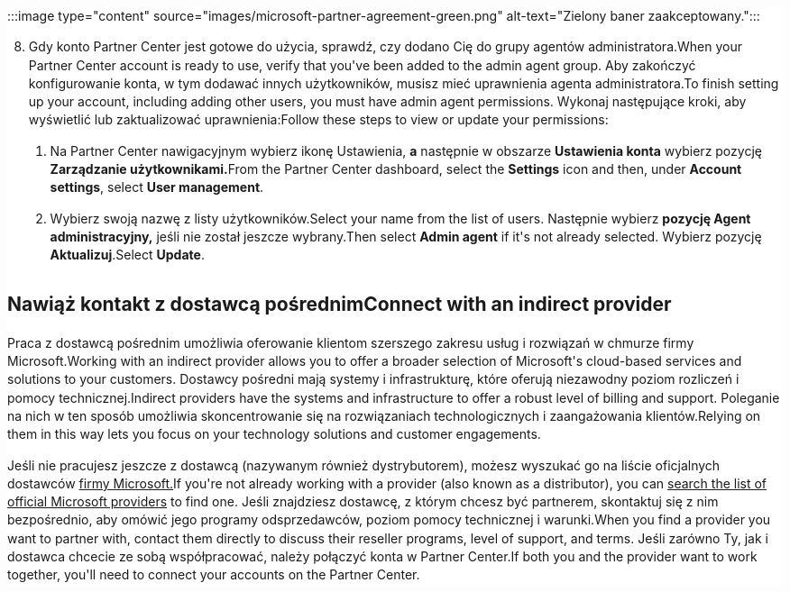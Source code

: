    :::image type="content" source="images/microsoft-partner-agreement-green.png" alt-text="Zielony baner zaakceptowany.":::

8. <span data-ttu-id="77536-170">Gdy konto Partner Center jest gotowe do użycia, sprawdź, czy dodano Cię do grupy agentów administratora.</span><span class="sxs-lookup"><span data-stu-id="77536-170">When your Partner Center account is ready to use, verify that you've been added to the admin agent group.</span></span> <span data-ttu-id="77536-171">Aby zakończyć konfigurowanie konta, w tym dodawać innych użytkowników, musisz mieć uprawnienia agenta administratora.</span><span class="sxs-lookup"><span data-stu-id="77536-171">To finish setting up your account, including adding other users, you must have admin agent permissions.</span></span> <span data-ttu-id="77536-172">Wykonaj następujące kroki, aby wyświetlić lub zaktualizować uprawnienia:</span><span class="sxs-lookup"><span data-stu-id="77536-172">Follow these steps to view or update your permissions:</span></span>

   1. <span data-ttu-id="77536-173">Na Partner Center nawigacyjnym wybierz ikonę Ustawienia, **a** następnie w obszarze **Ustawienia konta** wybierz pozycję **Zarządzanie użytkownikami.**</span><span class="sxs-lookup"><span data-stu-id="77536-173">From the Partner Center dashboard, select the **Settings** icon and then, under **Account settings**, select **User management**.</span></span>

   2. <span data-ttu-id="77536-174">Wybierz swoją nazwę z listy użytkowników.</span><span class="sxs-lookup"><span data-stu-id="77536-174">Select your name from the list of users.</span></span> <span data-ttu-id="77536-175">Następnie wybierz **pozycję Agent administracyjny,** jeśli nie został jeszcze wybrany.</span><span class="sxs-lookup"><span data-stu-id="77536-175">Then select **Admin agent** if it's not already selected.</span></span> <span data-ttu-id="77536-176">Wybierz pozycję **Aktualizuj**.</span><span class="sxs-lookup"><span data-stu-id="77536-176">Select **Update**.</span></span>

## <a name="connect-with-an-indirect-provider"></a><span data-ttu-id="77536-177">Nawiąż kontakt z dostawcą pośrednim</span><span class="sxs-lookup"><span data-stu-id="77536-177">Connect with an indirect provider</span></span>

<span data-ttu-id="77536-178">Praca z dostawcą pośrednim umożliwia oferowanie klientom szerszego zakresu usług i rozwiązań w chmurze firmy Microsoft.</span><span class="sxs-lookup"><span data-stu-id="77536-178">Working with an indirect provider allows you to offer a broader selection of Microsoft's cloud-based services and solutions to your customers.</span></span> <span data-ttu-id="77536-179">Dostawcy pośredni mają systemy i infrastrukturę, które oferują niezawodny poziom rozliczeń i pomocy technicznej.</span><span class="sxs-lookup"><span data-stu-id="77536-179">Indirect providers have the systems and infrastructure to offer a robust level of billing and support.</span></span> <span data-ttu-id="77536-180">Poleganie na nich w ten sposób umożliwia skoncentrowanie się na rozwiązaniach technologicznych i zaangażowania klientów.</span><span class="sxs-lookup"><span data-stu-id="77536-180">Relying on them in this way lets you focus on your technology solutions and customer engagements.</span></span>

<span data-ttu-id="77536-181">Jeśli nie pracujesz jeszcze z dostawcą (nazywanym również dystrybutorem), możesz wyszukać go na liście oficjalnych dostawców [firmy Microsoft.](https://partnercenter.microsoft.com/partner/find-a-provider)</span><span class="sxs-lookup"><span data-stu-id="77536-181">If you're not already working with a provider (also known as a distributor), you can [search the list of official Microsoft providers](https://partnercenter.microsoft.com/partner/find-a-provider) to find one.</span></span> <span data-ttu-id="77536-182">Jeśli znajdziesz dostawcę, z którym chcesz być partnerem, skontaktuj się z nim bezpośrednio, aby omówić jego programy odsprzedawców, poziom pomocy technicznej i warunki.</span><span class="sxs-lookup"><span data-stu-id="77536-182">When you find a provider you want to partner with, contact them directly to discuss their reseller programs, level of support, and terms.</span></span> <span data-ttu-id="77536-183">Jeśli zarówno Ty, jak i dostawca chcecie ze sobą współpracować, należy połączyć konta w Partner Center.</span><span class="sxs-lookup"><span data-stu-id="77536-183">If both you and the provider want to work together, you'll need to connect your accounts on the Partner Center.</span></span>
